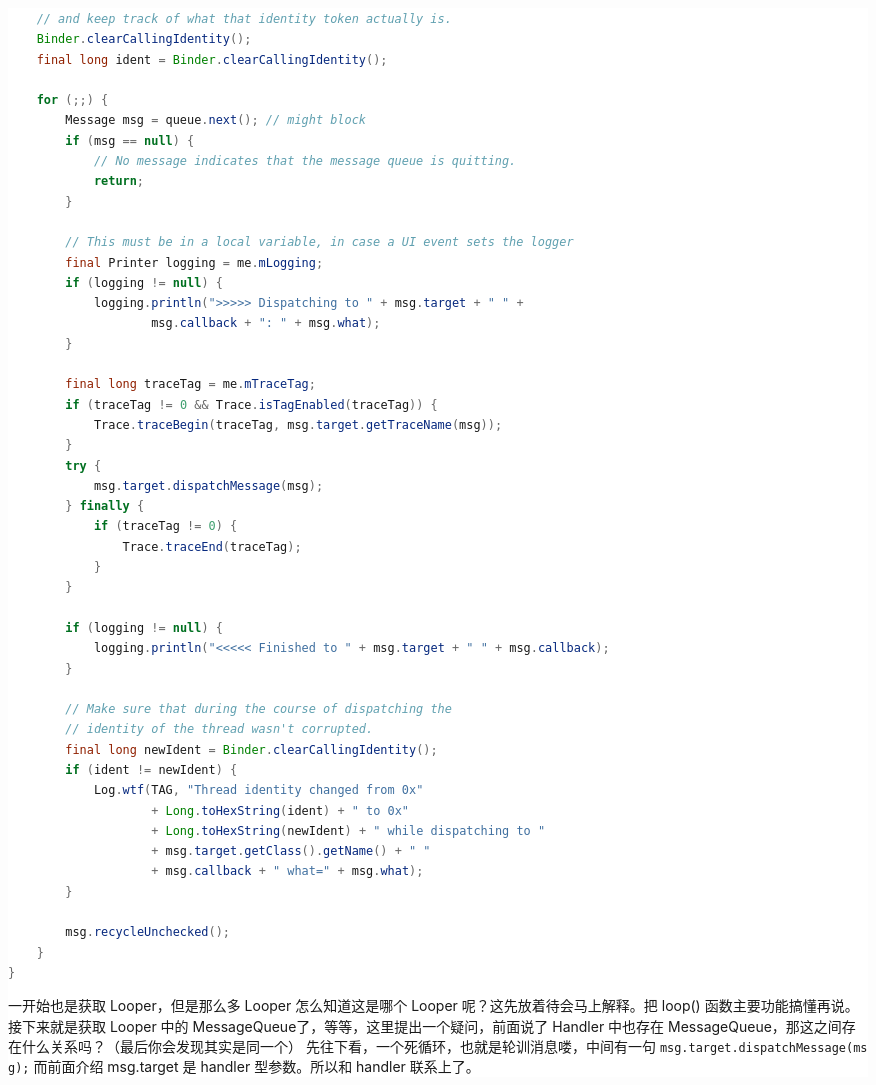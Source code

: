 ```java
    // and keep track of what that identity token actually is.
    Binder.clearCallingIdentity();
    final long ident = Binder.clearCallingIdentity();

    for (;;) {
        Message msg = queue.next(); // might block
        if (msg == null) {
            // No message indicates that the message queue is quitting.
            return;
        }

        // This must be in a local variable, in case a UI event sets the logger
        final Printer logging = me.mLogging;
        if (logging != null) {
            logging.println(">>>>> Dispatching to " + msg.target + " " +
                    msg.callback + ": " + msg.what);
        }

        final long traceTag = me.mTraceTag;
        if (traceTag != 0 && Trace.isTagEnabled(traceTag)) {
            Trace.traceBegin(traceTag, msg.target.getTraceName(msg));
        }
        try {
            msg.target.dispatchMessage(msg);
        } finally {
            if (traceTag != 0) {
                Trace.traceEnd(traceTag);
            }
        }

        if (logging != null) {
            logging.println("<<<<< Finished to " + msg.target + " " + msg.callback);
        }

        // Make sure that during the course of dispatching the
        // identity of the thread wasn't corrupted.
        final long newIdent = Binder.clearCallingIdentity();
        if (ident != newIdent) {
            Log.wtf(TAG, "Thread identity changed from 0x"
                    + Long.toHexString(ident) + " to 0x"
                    + Long.toHexString(newIdent) + " while dispatching to "
                    + msg.target.getClass().getName() + " "
                    + msg.callback + " what=" + msg.what);
        }

        msg.recycleUnchecked();
    }
}
```

一开始也是获取 Looper，但是那么多 Looper 怎么知道这是哪个 Looper 呢？这先放着待会马上解释。把 loop() 函数主要功能搞懂再说。
接下来就是获取 Looper 中的 MessageQueue了，等等，这里提出一个疑问，前面说了 Handler 中也存在 MessageQueue，那这之间存在什么关系吗？（最后你会发现其实是同一个）
先往下看，一个死循环，也就是轮训消息喽，中间有一句 `msg.target.dispatchMessage(msg);` 而前面介绍 msg.target 是 handler 型参数。所以和 handler 联系上了。
